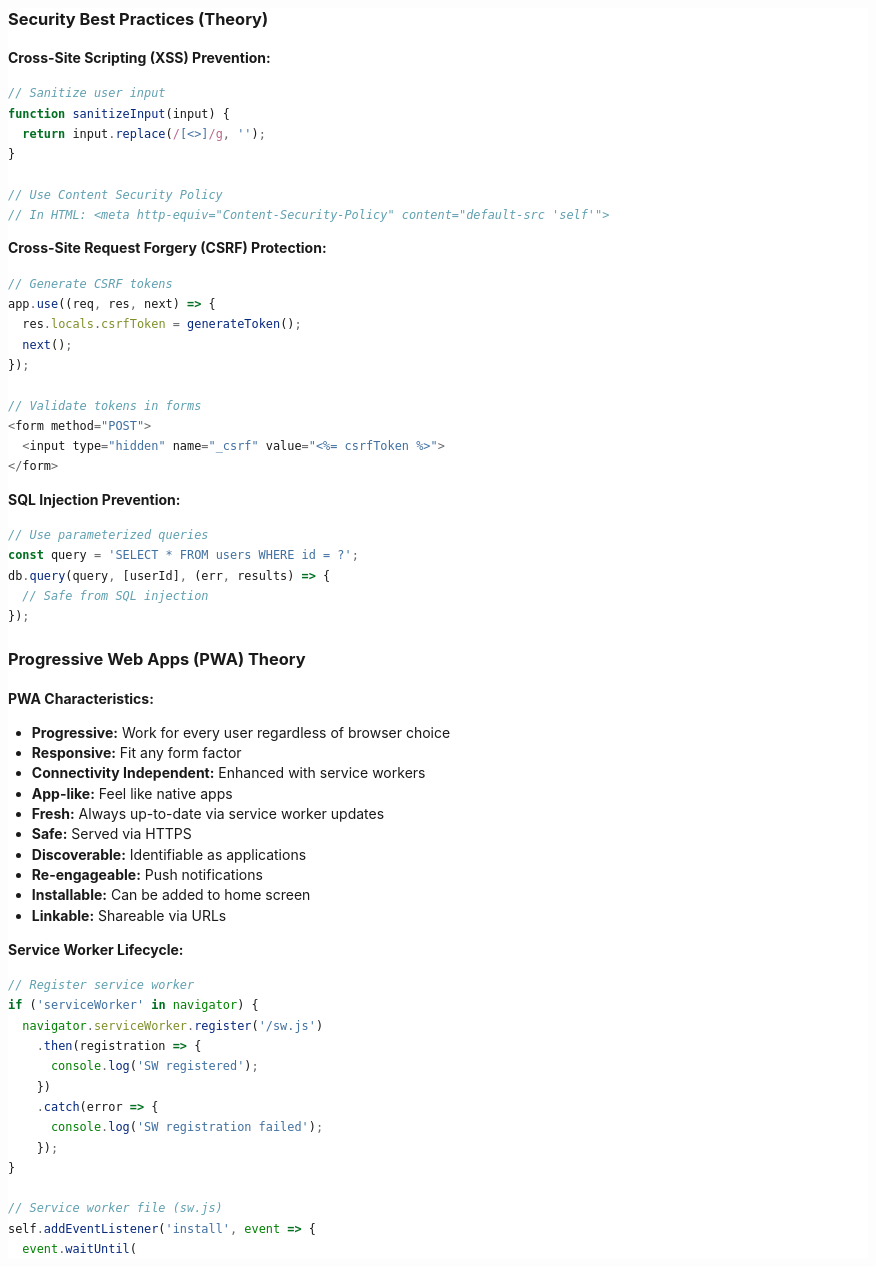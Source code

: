 ### Security Best Practices (Theory)

**Cross-Site Scripting (XSS) Prevention:**
```js
// Sanitize user input
function sanitizeInput(input) {
  return input.replace(/[<>]/g, '');
}

// Use Content Security Policy
// In HTML: <meta http-equiv="Content-Security-Policy" content="default-src 'self'">
```

**Cross-Site Request Forgery (CSRF) Protection:**
```js
// Generate CSRF tokens
app.use((req, res, next) => {
  res.locals.csrfToken = generateToken();
  next();
});

// Validate tokens in forms
<form method="POST">
  <input type="hidden" name="_csrf" value="<%= csrfToken %>">
</form>
```

**SQL Injection Prevention:**
```js
// Use parameterized queries
const query = 'SELECT * FROM users WHERE id = ?';
db.query(query, [userId], (err, results) => {
  // Safe from SQL injection
});
```

### Progressive Web Apps (PWA) Theory

**PWA Characteristics:**
- **Progressive:** Work for every user regardless of browser choice
- **Responsive:** Fit any form factor
- **Connectivity Independent:** Enhanced with service workers
- **App-like:** Feel like native apps
- **Fresh:** Always up-to-date via service worker updates
- **Safe:** Served via HTTPS
- **Discoverable:** Identifiable as applications
- **Re-engageable:** Push notifications
- **Installable:** Can be added to home screen
- **Linkable:** Shareable via URLs

**Service Worker Lifecycle:**
```js
// Register service worker
if ('serviceWorker' in navigator) {
  navigator.serviceWorker.register('/sw.js')
    .then(registration => {
      console.log('SW registered');
    })
    .catch(error => {
      console.log('SW registration failed');
    });
}

// Service worker file (sw.js)
self.addEventListener('install', event => {
  event.waitUntil(
```